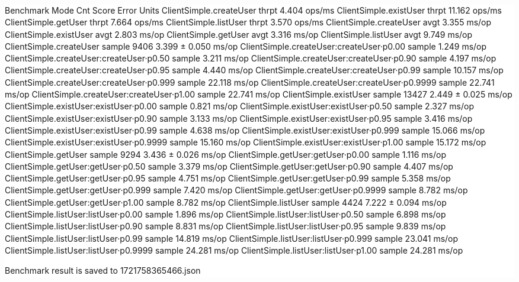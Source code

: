 Benchmark                                     Mode    Cnt   Score   Error   Units
ClientSimple.createUser                      thrpt          4.404          ops/ms
ClientSimple.existUser                       thrpt         11.162          ops/ms
ClientSimple.getUser                         thrpt          7.664          ops/ms
ClientSimple.listUser                        thrpt          3.570          ops/ms
ClientSimple.createUser                       avgt          3.355           ms/op
ClientSimple.existUser                        avgt          2.803           ms/op
ClientSimple.getUser                          avgt          3.316           ms/op
ClientSimple.listUser                         avgt          9.749           ms/op
ClientSimple.createUser                     sample   9406   3.399 ± 0.050   ms/op
ClientSimple.createUser:createUser·p0.00    sample          1.249           ms/op
ClientSimple.createUser:createUser·p0.50    sample          3.211           ms/op
ClientSimple.createUser:createUser·p0.90    sample          4.197           ms/op
ClientSimple.createUser:createUser·p0.95    sample          4.440           ms/op
ClientSimple.createUser:createUser·p0.99    sample         10.157           ms/op
ClientSimple.createUser:createUser·p0.999   sample         22.118           ms/op
ClientSimple.createUser:createUser·p0.9999  sample         22.741           ms/op
ClientSimple.createUser:createUser·p1.00    sample         22.741           ms/op
ClientSimple.existUser                      sample  13427   2.449 ± 0.025   ms/op
ClientSimple.existUser:existUser·p0.00      sample          0.821           ms/op
ClientSimple.existUser:existUser·p0.50      sample          2.327           ms/op
ClientSimple.existUser:existUser·p0.90      sample          3.133           ms/op
ClientSimple.existUser:existUser·p0.95      sample          3.416           ms/op
ClientSimple.existUser:existUser·p0.99      sample          4.638           ms/op
ClientSimple.existUser:existUser·p0.999     sample         15.066           ms/op
ClientSimple.existUser:existUser·p0.9999    sample         15.160           ms/op
ClientSimple.existUser:existUser·p1.00      sample         15.172           ms/op
ClientSimple.getUser                        sample   9294   3.436 ± 0.026   ms/op
ClientSimple.getUser:getUser·p0.00          sample          1.116           ms/op
ClientSimple.getUser:getUser·p0.50          sample          3.379           ms/op
ClientSimple.getUser:getUser·p0.90          sample          4.407           ms/op
ClientSimple.getUser:getUser·p0.95          sample          4.751           ms/op
ClientSimple.getUser:getUser·p0.99          sample          5.358           ms/op
ClientSimple.getUser:getUser·p0.999         sample          7.420           ms/op
ClientSimple.getUser:getUser·p0.9999        sample          8.782           ms/op
ClientSimple.getUser:getUser·p1.00          sample          8.782           ms/op
ClientSimple.listUser                       sample   4424   7.222 ± 0.094   ms/op
ClientSimple.listUser:listUser·p0.00        sample          1.896           ms/op
ClientSimple.listUser:listUser·p0.50        sample          6.898           ms/op
ClientSimple.listUser:listUser·p0.90        sample          8.831           ms/op
ClientSimple.listUser:listUser·p0.95        sample          9.839           ms/op
ClientSimple.listUser:listUser·p0.99        sample         14.819           ms/op
ClientSimple.listUser:listUser·p0.999       sample         23.041           ms/op
ClientSimple.listUser:listUser·p0.9999      sample         24.281           ms/op
ClientSimple.listUser:listUser·p1.00        sample         24.281           ms/op

Benchmark result is saved to 1721758365466.json
